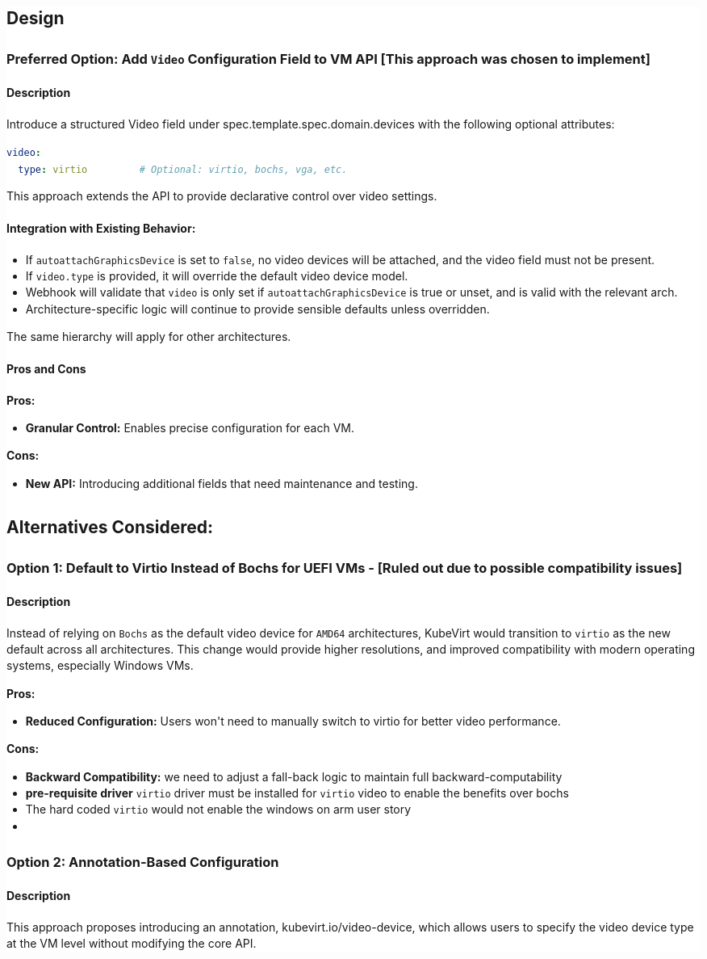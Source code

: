 
## Design

### Preferred Option: Add `Video` Configuration Field to VM API [This approach was chosen to implement]

#### Description
Introduce a structured Video field under spec.template.spec.domain.devices with the following optional attributes:
```yaml
video:
  type: virtio         # Optional: virtio, bochs, vga, etc.
```
This approach extends the API to provide declarative control over video settings.

#### Integration with Existing Behavior:
* If `autoattachGraphicsDevice` is set to `false`, no video devices will be attached, and the video field must not be present.
* If `video.type` is provided, it will override the default video device model.
* Webhook will validate that `video` is only set if `autoattachGraphicsDevice` is true or unset, and is valid with the relevant arch.
* Architecture-specific logic will continue to provide sensible defaults unless overridden.

The same hierarchy will apply for other architectures.

#### Pros and Cons

**Pros:**
- **Granular Control:** Enables precise configuration for each VM.

**Cons:**
- **New API:** Introducing additional fields that need maintenance and testing.

## Alternatives Considered:

### Option 1: Default to Virtio Instead of Bochs for UEFI VMs - [Ruled out due to possible compatibility issues]
#### Description
Instead of relying on `Bochs` as the default video device for `AMD64` architectures, 
KubeVirt would transition to `virtio` as the new default across all architectures.
This change would provide higher resolutions, and improved compatibility with modern operating systems, especially Windows VMs.

**Pros:**
- **Reduced Configuration:** Users won't need to manually switch to virtio for better video performance.

**Cons:**
- **Backward Compatibility:** we need to adjust a fall-back logic to maintain full backward-computability
- **pre-requisite driver** `virtio` driver must be installed for `virtio` video to enable the benefits over bochs
- The hard coded `virtio` would not enable the windows on arm user story
- 
### Option 2: Annotation-Based Configuration
#### Description
This approach proposes introducing an annotation, kubevirt.io/video-device,
which allows users to specify the video device type at the VM level without modifying the core API.
